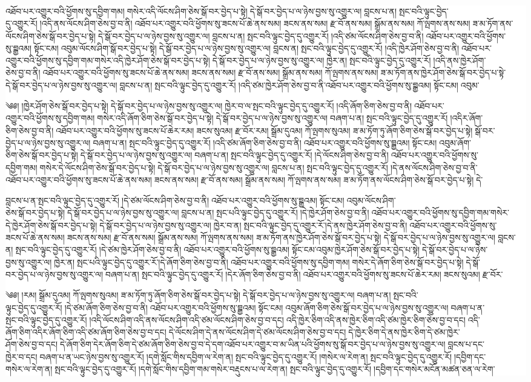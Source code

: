  
འཐོབ་པར་འགྱུར་བའི་ཕྱོགས་སུ་དབྱིག་གམ། གསེར་འདི་ལོངས་ཤིག་ཅེས་སྒོ་བར་བྱེད་པ་སྟེ། དེ་སྒོ་བར་བྱེད་པ་ལ་ཉེས་བྱས་སུ་འགྱུར་ལ། བླངས་པ་ན། སྤང་བའི་ལྟུང་བྱེད་  
དུ་འགྱུར་རོ། །འདི་ནས་ལོངས་ཤིག་ཅེས་བྱ་བ་ནི། འཐོབ་པར་འགྱུར་བའི་ཕྱོགས་སུ་ཟངས་པོ་ཆེ་ནས་སམ། ཟངས་ནས་སམ། རྫ་བོ་ནས་སམ། སྒྲོམ་ནས་སམ། ཀོ་ལྤགས་ནས་སམ། ཟ་མ་ཏོག་ནས་  
ལོངས་ཤིག་ཅེས་སྒོ་བར་བྱེད་པ་སྟེ། དེ་སྒོ་བར་བྱེད་པ་ལ་ཉེས་བྱས་སུ་འགྱུར་ལ། བླངས་པ་ན། སྤང་བའི་ལྟུང་བྱེད་དུ་འགྱུར་རོ། །འདི་ཙམ་ལོངས་ཤིག་ཅེས་བྱ་བ་ནི། འཐོབ་པར་འགྱུར་བའི་ཕྱོགས་  
སུ་བྲྒྱའམ། སྟོང་ངམ། འབུམ་ལོངས་ཤིག་སྒོ་བར་བྱེད་པ་སྟེ། དེ་སྒོ་བར་བྱེད་པ་ལ་ཉེས་བྱས་སུ་འགྱུར་ལ། བླངས་ན། སྤང་བའི་ལྟུང་བྱེད་དུ་འགྱུར་རོ། །འདི་ཁྱེར་ཤོག་ཅེས་བྱ་བ་ནི། འཐོབ་པར་  
འགྱུར་བའི་ཕྱོགས་སུ་དབྱིག་གམ་གསེར་འདི་ཁྱེར་ཤོག་ཅེས་སྒོ་བར་བྱེད་པ་སྟེ། དེ་སྒོ་བར་བྱེད་པ་ལ་ཉེས་བྱས་སུ་འགྱུར་ལ། ཁྱེར་ན། སྤང་བའི་ལྟུང་བྱེད་དུ་འགྱུར་རོ། །འདི་ནས་ཁྱེར་ཤོག་  
ཅེས་བྱ་བ་ནི། འཐོབ་པར་འགྱུར་བའི་ཕྱོགས་སུ་ཟངས་པོ་ཆེ་ནས་སམ། ཟངས་ནས་སམ། རྫ་བོ་ནས་སམ། སྒྲོམ་ནས་སམ། ཀོ་ལྤགས་ནས་སམ། ཟ་མ་ཏོག་ནས་ཁྱེར་ཤོག་ཅེས་སྒོ་བར་བྱེད་པ་སྟེ་  
དེ་སྒོ་བར་བྱེད་པ་ལ་ཉེས་བྱས་སུ་འགྱུར་ལ། བླངས་པ་ན། སྤང་བའི་ལྟུང་བྱེད་དུ་འགྱུར་རོ། །འདི་ཙམ་ཁྱེར་ཤོག་ཅེས་བྱ་བ་ནི་འཐོབ་པར་འགྱུར་བའི་ཕྱོགས་སུ་བྲྒྱའམ། སྟོང་ངམ། འབུམ་  
  
  
༄༅། །ཁྱེར་ཤོག་ཅེས་སྒོ་བར་བྱེད་པ་སྟེ། དེ་སྒོ་བར་བྱེད་པ་ལ་ཉེས་བྱས་སུ་འགྱུར་ལ། ཁྱེར་བ་ལ་སྤང་བའི་ལྟུང་བྱེད་དུ་འགྱུར་རོ། །འདི་ཞོག་ཅིག་ཅེས་བྱ་བ་ནི། འཐོབ་པར་  
འགྱུར་བའི་ཕྱོགས་སུ་དབྱིག་གམ། གསེར་འདི་ཞོག་ཅིག་ཅེས་སྒོ་བར་བྱེད་པ་སྟེ། དེ་སྒོ་བར་བྱེད་པ་ལ་ཉེས་བྱས་སུ་འགྱུར་ལ། བཞག་པ་ན། སྤང་བའི་ལྟུང་བྱེད་དུ་འགྱུར་རོ། །འདིར་ཞོག་  
ཅིག་ཅེས་བྱ་བ་ནི། འཐོབ་པར་འགྱུར་བའི་ཕྱོགས་སུ་ཟངས་པོ་ཆེར་རམ། ཟངས་སུའམ། རྫ་བོར་རམ། སྒྲོམ་དུའམ། ཀོ་ལྤགས་སུའམ། ཟ་མ་ཏོག་ཏུ་ཞོག་ཅིག་ཅེས་སྒོ་བར་བྱེད་པ་སྟེ། སྒོ་བར་  
བྱེད་པ་ལ་ཉེས་བྱས་སུ་འགྱུར་ལ། བཞག་པ་ན། སྤང་བའི་ལྟུང་བྱེད་དུ་འགྱུར་རོ། །འདི་ཙམ་ཞོག་ཅིག་ཅེས་བྱ་བ་ནི། འཐོབ་པར་འགྱུར་བའི་ཕྱོགས་སུ་བྲྒྱའམ། སྟོང་ངམ། འབུམ་ཞོག་  
ཅིག་ཅེས་སྒོ་བར་བྱེད་པ་སྟེ། དེ་སྒོ་བར་བྱེད་པ་ལ་ཉེས་བྱས་སུ་འགྱུར་ལ། བཞག་པ་ན། སྤང་བའི་ལྟུང་བྱེད་དུ་འགྱུར་རོ། །དེ་ལོངས་ཤིག་ཅེས་བྱ་བ་ནི། འཐོབ་པར་འགྱུར་བའི་ཕྱོགས་སུ་  
དབྱིག་གམ། གསེར་དེ་ལོངས་ཤིག་ཅེས་སྒོ་བར་བྱེད་པ་སྟེ། དེ་སྒོ་བར་བྱེད་པ་ལ་ཉེས་བྱས་སུ་འགྱུར་ལ། བླངས་པ་ན། སྤང་བའི་ལྟུང་བྱེད་དུ་འགྱུར་རོ། །དེ་ནས་ལོངས་ཤིག་ཅེས་བྱ་བ་ནི་  
འཐོབ་པར་འགྱུར་བའི་ཕྱོགས་སུ་ཟངས་པོ་ཆེ་ནས་སམ། ཟངས་ནས་སམ། རྫ་བོ་ནས་སམ། སྒྲོམ་ནས་སམ། ཀོ་ལྤགས་ནས་སམ། ཟ་མ་ཏོག་ནས་ལོངས་ཤིག་ཅེས་སྒོ་བར་བྱེད་པ་སྟེ། དེ་  
  
  
བླངས་པ་ན་སྤང་བའི་ལྟུང་བྱེད་དུ་འགྱུར་རོ། །དེ་ཙམ་ལོངས་ཤིག་ཅེས་བྱ་བ་ནི། འཐོབ་པར་འགྱུར་བའི་ཕྱོགས་སུ་བྲྒྱའམ། སྟོང་ངམ། འབུམ་ལོངས་ཤིག་  
ཅེས་སྒོ་བར་བྱེད་པ་སྟེ། དེ་སྒོ་བར་བྱེད་པ་ལ་ཉེས་བྱས་སུ་འགྱུར་ལ། བླངས་པ་ན། སྤང་པའི་ལྟུང་བྱེད་དུ་འགྱུར་རོ། །དེ་ཁྱེར་ཤོག་ཅེས་བྱ་བ་ནི། འཐོབ་པར་འགྱུར་བའི་ཕྱོགས་སུ་དབྱིག་གམ་གསེར་  
དེ་ཁྱེར་ཤོག་ཅེས་སྒོ་བར་བྱེད་པ་སྟེ། དེ་སྒོ་བར་བྱེད་པ་ལ་ཉེས་བྱས་སུ་འགྱུར་ལ། ཁྱེར་བ་ན། སྤང་བའི་ལྟུང་བྱེད་དུ་འགྱུར་རོ་།དེ་ནས་ཁྱེར་ཤོག་ཅེས་བྱ་བ་ནི། འཐོབ་པར་འགྱུར་བའི་ཕྱོགས་སུ་  
ཟངས་པོ་ཆེ་ནས་སམ། ཟངས་ནས་སམ། རྫ་བོ་ནས་སམ། སྒྲོམ་ནས་སམ། ཀོ་ལྤགས་ནས་སམ། ཟ་མ་ཏོག་ནས་ཁྱེར་ཤོག་ཅེས་སྒོ་བར་བྱེད་པ་སྟེ། དེ་སྒོ་བར་བྱེད་པ་ལ་ཉེས་བྱས་སུ་འགྱུར་ལ། བླངས་  
ན། སྤང་བའི་ལྟུང་བྱེད་དུ་འགྱུར་རོ། །དེ་ཙམ་ཁྱེར་ཤོག་ཅེས་བྱ་བ་ནི། འཐོབ་པར་འགྱུར་བའི་ཕྱོགས་སུ་བྲྒྱའམ། སྟོང་ངམ་འབུམ་ཁྱེར་ཤོག་ཅེས་སྒོ་བར་བྱེད་པ་སྟེ། དེ་སྒོ་བར་བྱེད་པ་ལ་ཉེས་  
བྱས་སུ་འགྱུར་ལ། ཁྱེར་ན། སྤང་པའི་ལྟུང་བྱེད་དུ་འགྱུར་རོ་།དེ་ཞོག་ཅིག་ཅེས་བྱ་བ་ནི། འཐོབ་པར་འགྱུར་བའི་ཕྱོགས་སུ་དབྱིག་གམ། གསེར་དེ་ཞོག་ཅིག་ཅེས་སྒོ་བར་བྱེད་པ་སྟེ། དེ་སྒོ་  
བར་བྱེད་པ་ལ་ཉེས་བྱས་སུ་འགྱུར་ལ། བཞག་པ་ན། སྤང་བའི་ལྟུང་བྱེད་དུ་འགྱུར་རོ། །དེར་ཞོག་ཅིག་ཅེས་བྱ་བ་ནི། འཐོབ་པར་འགྱུར་བའི་ཕྱོགས་སུ་ཟངས་པོ་ཆེར་རམ། ཟངས་སུའམ། རྫ་བོར་  
  
  
༄༅། །རམ། སྒྲོམ་དུའམ། ཀོ་ལྤགས་སུའམ། ཟ་མ་ཏོག་ཏུ་ཞོག་ཅིག་ཅེས་སྒོ་བར་བྱེད་པ་སྟེ། དེ་སྒོ་བར་བྱེད་པ་ལ་ཉེས་བྱས་སུ་འགྱུར་ལ། བཞག་པ་ན། སྤང་བའི་  
ལྟུང་བྱེད་དུ་འགྱུར་རོ། །དེ་ཙམ་ཞོག་ཅིག་ཅེས་བྱ་བ་ནི། འཐོབ་པར་འགྱུར་བའི་ཕྱོགས་སུ་བྲྒྱའམ། སྟོང་ངམ། འབུམ་ཞོག་ཅིག་ཅེས་སྒོ་བར་བྱེད་པ་ལ་ཉེས་བྱས་སུ་འགྱུར་ལ། བཞག་པ་ན་  
སྤང་བའི་ལྟུང་བྱེད་དུ་འགྱུར་རོ། །འདི་ལོངས་ཤིག་འདི་ནས་ལོངས་ཤིག་འདི་ཙམ་ལོངས་ཤིག་ཅེས་བྱ་བ་དང། འདི་ཁྱེར་ཅིག་འདི་ནས་ཁྱེར་ཅིག་འདི་ཙམ་ཁྱེར་ཅིག་ཅེས་བྱ་བ་དང། འདི་  
ཞོག་ཅིག་འདིར་ཞོག་ཅིག་འདི་ཙམ་ཞོག་ཅིག་ཅེས་བྱ་བ་དང། དེ་ལོངས་ཤིག་དེ་ནས་ལོངས་ཤིག་དེ་ཙམ་ལོངས་ཤིག་ཅེས་བྱ་བ་དང། དེ་ཁྱེར་ཅིག་དེ་ནས་ཁྱེར་ཅིག་དེ་ཙམ་ཁྱེར་  
ཤོག་ཅེས་བྱ་བ་དང། དེ་ཞོག་ཅིག་དེར་ཞོག་ཅིག་དེ་ཙམ་ཞོག་ཅིག་ཅེས་བྱ་བ་དེ་དག་འཐོབ་པར་འགྱུར་བ་མ་ཡིན་པའི་ཕྱོགས་སུ་སྒོ་བར་བྱེད་པ་ལ་ཉེས་བྱས་སུ་འགྱུར་ལ། བླངས་པ་དང་  
ཁྱེར་བ་དང། བཞག་པ་ན་ཡང་ཉེས་བྱས་སུ་འགྱུར་རོ། །དགེ་སློང་གིས་དབྱིག་ལ་རེག་ན། སྤང་བའི་ལྟུང་བྱེད་དུ་འགྱུར་རོ། །གསེར་ལ་རེག་ན། སྤང་བའི་ལྟུང་བྱེད་དུ་འགྱུར་རོ། །དབྱིག་དང་  
གསེར་ལ་རེག་ན། སྤང་བའི་ལྟུང་བྱེད་དུ་འགྱུར་རོ། །དགེ་སློང་གིས་དབྱིག་གམ་གསེར་བརྡུངས་པ་ལ་རེག་ན། སྤང་བའི་ལྟུང་བྱེད་དུ་འགྱུར་རོ། །དབྱིག་དང་གསེར་མངོན་མཚན་ཅན་ལ་རེག་  
  